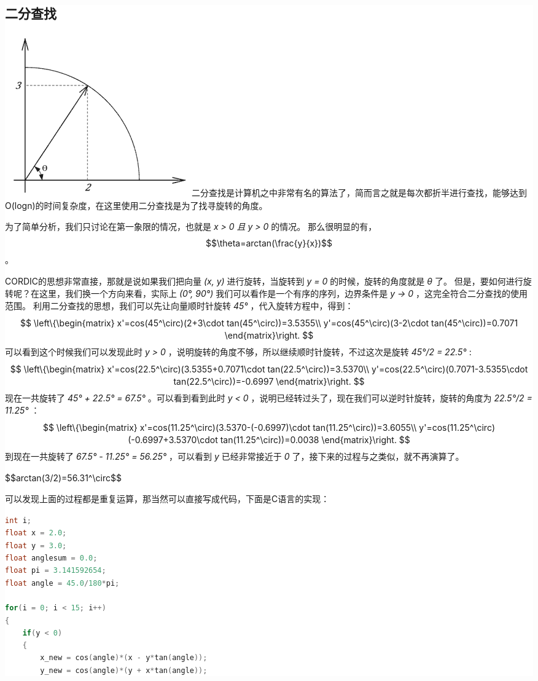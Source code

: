 ## 二分查找
![求θ的值](/img/algorithm-CRODIC/02.png)
二分查找是计算机之中非常有名的算法了，简而言之就是每次都折半进行查找，能够达到O(logn)的时间复杂度，在这里使用二分查找是为了找寻旋转的角度。

为了简单分析，我们只讨论在第一象限的情况，也就是 *x > 0 且 y > 0* 的情况。
那么很明显的有，$$\theta=arctan(\frac{y}{x})$$。

CORDIC的思想非常直接，那就是说如果我们把向量 *(x, y)* 进行旋转，当旋转到 *y = 0* 的时候，旋转的角度就是 *θ* 了。
但是，要如何进行旋转呢？在这里，我们换一个方向来看，实际上 *(0°, 90°)* 我们可以看作是一个有序的序列，边界条件是 *y → 0* ，这完全符合二分查找的使用范围。
利用二分查找的思想，我们可以先让向量顺时针旋转 *45°* ，代入旋转方程中，得到：
$$
\left\{\begin{matrix}
x'=cos(45^\circ)(2+3\cdot tan(45^\circ))=3.5355\\
y'=cos(45^\circ)(3-2\cdot tan(45^\circ))=0.7071
\end{matrix}\right.
$$
可以看到这个时候我们可以发现此时 *y > 0* ，说明旋转的角度不够，所以继续顺时针旋转，不过这次是旋转 *45°/2 = 22.5°* :
$$
\left\{\begin{matrix}
x'=cos(22.5^\circ)(3.5355+0.7071\cdot tan(22.5^\circ))=3.5370\\
y'=cos(22.5^\circ)(0.7071-3.5355\cdot tan(22.5^\circ))=-0.6997
\end{matrix}\right.
$$
现在一共旋转了 *45° + 22.5° = 67.5°* 。可以看到看到此时 *y < 0* ，说明已经转过头了，现在我们可以逆时针旋转，旋转的角度为 *22.5°/2 = 11.25°* ：
$$
\left\{\begin{matrix}
x'=cos(11.25^\circ)(3.5370-(-0.6997)\cdot tan(11.25^\circ))=3.6055\\ 
y'=cos(11.25^\circ)(-0.6997+3.5370\cdot tan(11.25^\circ))=0.0038
\end{matrix}\right.
$$
到现在一共旋转了 *67.5° - 11.25° = 56.25°* ，可以看到 *y* 已经非常接近于 *0* 了，接下来的过程与之类似，就不再演算了。

<p class="note">
$$arctan(3/2)=56.31^\circ$$
</p>

可以发现上面的过程都是重复运算，那当然可以直接写成代码，下面是C语言的实现：
```c
int i;
float x = 2.0;
float y = 3.0;
float anglesum = 0.0;
float pi = 3.141592654;
float angle = 45.0/180*pi;
    
for(i = 0; i < 15; i++)
{
    if(y < 0)
    {
        x_new = cos(angle)*(x - y*tan(angle));
        y_new = cos(angle)*(y + x*tan(angle));
```